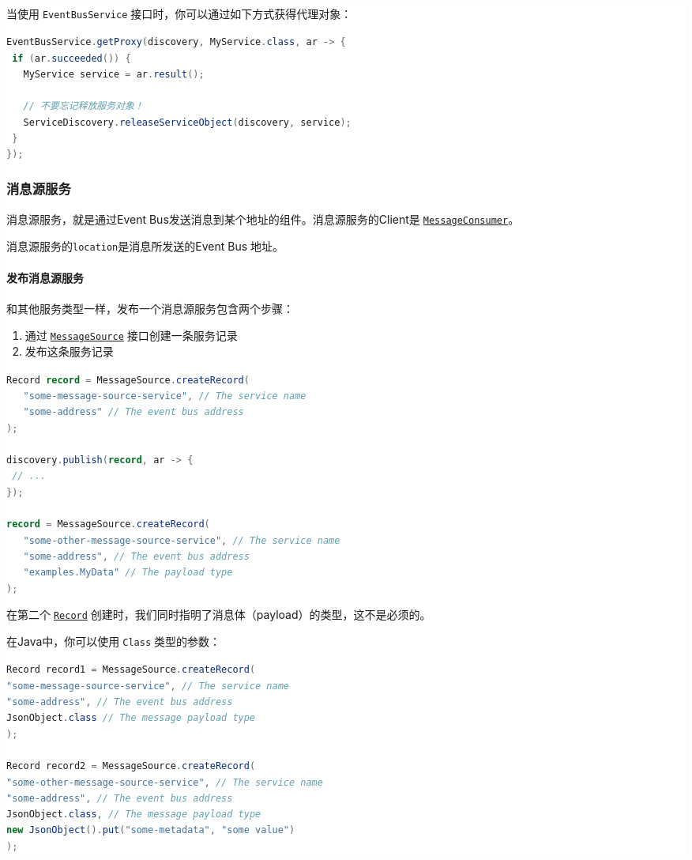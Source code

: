 当使用 `EventBusService` 接口时，你可以通过如下方式获得代理对象：

```java
EventBusService.getProxy(discovery, MyService.class, ar -> {
 if (ar.succeeded()) {
   MyService service = ar.result();

   // 不要忘记释放服务对象！
   ServiceDiscovery.releaseServiceObject(discovery, service);
 }
});

```

### 消息源服务

消息源服务，就是通过Event Bus发送消息到某个地址的组件。消息源服务的Client是 [`MessageConsumer`](http://vertx.io/docs/apidocs/io/vertx/core/eventbus/MessageConsumer.html)。

消息源服务的`location`是消息所发送的Event Bus 地址。

#### 发布消息源服务

和其他服务类型一样，发布一个消息源服务包含两个步骤：

1. 通过 [`MessageSource`](http://vertx.io/docs/apidocs/io/vertx/servicediscovery/types/MessageSource.html) 接口创建一条服务记录
2. 发布这条服务记录

```java
Record record = MessageSource.createRecord(
   "some-message-source-service", // The service name
   "some-address" // The event bus address
);

discovery.publish(record, ar -> {
 // ...
});

record = MessageSource.createRecord(
   "some-other-message-source-service", // The service name
   "some-address", // The event bus address
   "examples.MyData" // The payload type
);
```

在第二个 [`Record`](http://vertx.io/docs/apidocs/io/vertx/servicediscovery/Record.html) 创建时，我们同时指明了消息体（payload）的类型，这不是必须的。

在Java中，你可以使用 `Class` 类型的参数：

```java
Record record1 = MessageSource.createRecord(
"some-message-source-service", // The service name
"some-address", // The event bus address
JsonObject.class // The message payload type
);

Record record2 = MessageSource.createRecord(
"some-other-message-source-service", // The service name
"some-address", // The event bus address
JsonObject.class, // The message payload type
new JsonObject().put("some-metadata", "some value")
);
```
